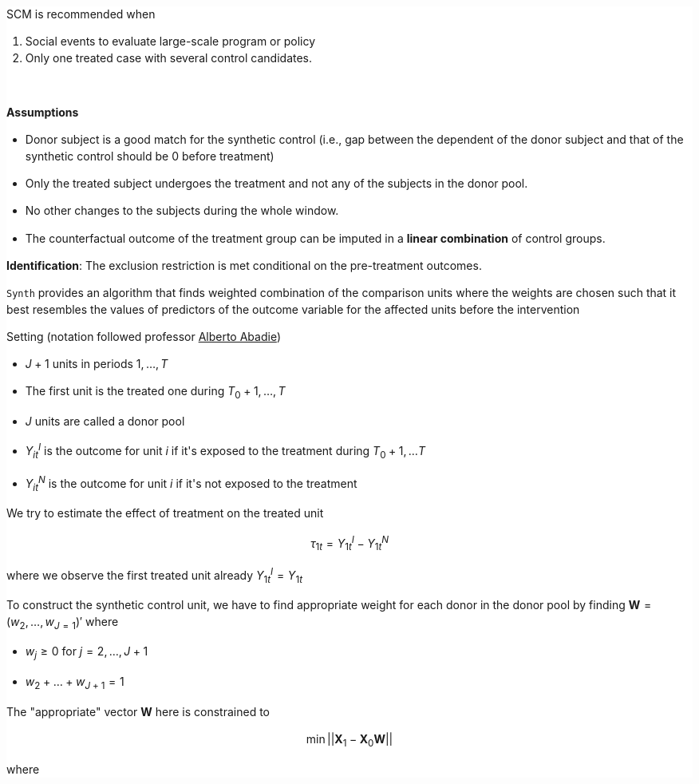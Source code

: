 SCM is recommended when

1.  Social events to evaluate large-scale program or policy
2.  Only one treated case with several control candidates.

<br>

**Assumptions**

-   Donor subject is a good match for the synthetic control (i.e., gap between the dependent of the donor subject and that of the synthetic control should be 0 before treatment)

-   Only the treated subject undergoes the treatment and not any of the subjects in the donor pool.

-   No other changes to the subjects during the whole window.

-   The counterfactual outcome of the treatment group can be imputed in a **linear combination** of control groups.

**Identification**: The exclusion restriction is met conditional on the pre-treatment outcomes.

`Synth` provides an algorithm that finds weighted combination of the comparison units where the weights are chosen such that it best resembles the values of predictors of the outcome variable for the affected units before the intervention

Setting (notation followed professor [Alberto Abadie](https://conference.nber.org/confer/2021/SI2021/ML/AbadieSlides.pdf))

-   $J + 1$ units in periods $1, \dots, T$

-   The first unit is the treated one during $T_0 + 1, \dots, T$

-   $J$ units are called a donor pool

-   $Y_{it}^I$ is the outcome for unit $i$ if it's exposed to the treatment during $T_0 + 1 , \dots T$

-   $Y_{it}^N$ is the outcome for unit $i$ if it's not exposed to the treatment

We try to estimate the effect of treatment on the treated unit

$$
\tau_{1t} = Y_{1t}^I - Y_{1t}^N
$$

where we observe the first treated unit already $Y_{1t}^I = Y_{1t}$

To construct the synthetic control unit, we have to find appropriate weight for each donor in the donor pool by finding $\mathbf{W} = (w_2, \dots, w_{J=1})'$ where

-   $w_j \ge 0$ for $j = 2, \dots, J+1$

-   $w_2 + \dots + w_{J+1} = 1$

The "appropriate" vector $\mathbf{W}$ here is constrained to

$$
\min||\mathbf{X}_1 - \mathbf{X}_0 \mathbf{W}||
$$

where
